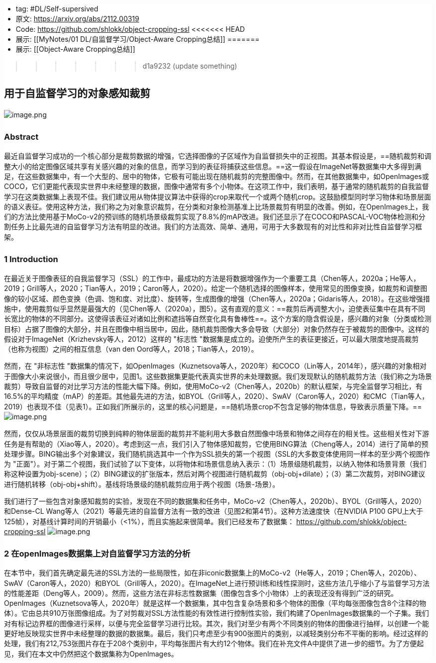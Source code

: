 - tag: #DL/Self-supersived 
- 原文: https://arxiv.org/abs/2112.00319
- Code: https://github.com/shlokk/object-cropping-ssl
<<<<<<< HEAD
- 展示: [[MyNotes/01 DL/自监督学习/Object-Aware Cropping总结]]
=======
- 展示: [[Object-Aware Cropping总结]]
>>>>>>> d1a9232 (update something)



## 用于自监督学习的对象感知裁剪
![image.png](https://s1.vika.cn/space/2023/02/09/46753a8801a045c8b689d7aafef81d04)

### Abstract
最近自监督学习成功的一个核心部分是裁剪数据的增强，它选择图像的子区域作为自监督损失中的正视图。其基本假设是，==随机裁剪和调整大小的给定图像区域共享有关感兴趣的对象的信息，而学习到的表征将捕获这些信息。==这一假设在ImageNet等数据集中大多得到满足，在这些数据集中，有一个大型的、居中的物体，它极有可能出现在随机裁剪的完整图像中。然而，在其他数据集中，如OpenImages或COCO，它们更能代表现实世界中未经整理的数据，图像中通常有多个小物体。在这项工作中，我们表明，基于通常的随机裁剪的自我监督学习在这类数据集上表现不佳。我们建议用从物体提议算法中获得的crop来取代一个或两个随机crop。这鼓励模型同时学习物体和场景层面的语义表征。使用这种方法，我们称之为对象意识裁剪，在分类和对象检测基准上比场景裁剪有明显的改善。例如，在OpenImages上，我们的方法比使用基于MoCo-v2的预训练的随机场景级裁剪实现了8.8%的mAP改进。我们还显示了在COCO和PASCAL-VOC物体检测和分割任务上比最先进的自监督学习方法有明显的改进。我们的方法高效、简单、通用，可用于大多数现有的对比性和非对比性自监督学习框架。


### 1 Introduction
在最近关于图像表征的自我监督学习（SSL）的工作中，最成功的方法是将数据增强作为一个重要工具（Chen等人，2020a；He等人，2019；Grill等人，2020；Tian等人，2019；Caron等人，2020）。给定一个随机选择的图像样本，使用常见的图像变换，如裁剪和调整图像的较小区域、颜色变换（色调、饱和度、对比度）、旋转等，生成图像的增强（Chen等人，2020a；Gidaris等人，2018）。在这些增强措施中，使用裁剪似乎显然是最强大的（见Chen等人（2020a），图5）。这有直观的意义：==裁剪后再调整大小，迫使表征集中在具有不同长宽比的物体的不同部分。这使得该表征对诸如比例和遮挡等自然变化具有鲁棒性==。这个方案的隐含假设是，感兴趣的对象（分类或检测目标）占据了图像的大部分，并且在图像中相当居中，因此，随机裁剪图像大多会导致（大部分）对象仍然存在于被裁剪的图像中。这样的假设对于ImageNet（Krizhevsky等人，2012）这样的 "标志性 "数据集是成立的。迫使所产生的表征更接近，可以最大限度地提高裁剪（也称为视图）之间的相互信息（van den Oord等人，2018；Tian等人，2019）。

然而，在 "非标志性 "数据集的情况下，如OpenImages（Kuznetsova等人，2020年）和COCO（Lin等人，2014年），感兴趣的对象相对于图像大小来说很小，而且很少居中，见图1。这些数据集更能代表真实世界的未处理数据。我们发现默认的随机裁剪方法（我们称之为场景裁剪）导致自监督的对比学习方法的性能大幅下降。例如，使用MoCo-v2（Chen等人，2020b）的默认框架，与完全监督学习相比，有16.5%的平均精度（mAP）的差距。其他最先进的方法，如BYOL（Grill等人，2020）、SwAV（Caron等人，2020）和CMC（Tian等人，2019）也表现不佳（见表1）。正如我们所展示的，这里的核心问题是，==随机场景crop不包含足够的物体信息，导致表示质量下降。==
![image.png](https://s1.vika.cn/space/2023/02/08/700a0847f3234378815a50966dc35913)

然而，仅仅从场景层面的裁剪切换到纯粹的物体层面的裁剪并不能利用大多数自然图像中场景和物体之间存在的相关性。这些相关性对下游任务是有帮助的（Xiao等人，2020）。考虑到这一点，我们引入了物体感知裁剪，它使用BING算法（Cheng等人，2014）进行了简单的预处理步骤。BING输出多个对象建议，我们随机挑选其中一个作为SSL损失的第一个视图（SSL的大多数变体使用同一样本的至少两个视图作为 "正面"）。对于第二个视图，我们试验了以下变体，以将物体和场景信息纳入表示：（1）场景级随机裁剪，以纳入物体和场景背景（我们称这种设置为obj-scene）；（2）BING建议的扩张版本，然后对两个视图进行随机裁剪（obj-obj+dilate）；（3）第二次裁剪，对BING建议进行随机转移（obj-obj+shift）。基线将场景级的随机裁剪应用于两个视图（场景-场景）。

我们进行了一些包含对象感知裁剪的实验，发现在不同的数据集和任务中，MoCo-v2（Chen等人，2020b）、BYOL（Grill等人，2020）和Dense-CL Wang等人（2021）等最先进的自监督方法有一致的改进（见图2和第4节）。这种方法速度快（在NVIDIA P100 GPU上大于125帧），对基线计算时间的开销最小（<1%），而且实施起来很简单。我们已经发布了数据集： https://github.com/shlokk/object-cropping-ssl
![image.png](https://s1.vika.cn/space/2023/02/08/ac469aa36ac64a0eaf468beb573f2398)



### 2 在openImages数据集上对自监督学习方法的分析
在本节中，我们首先确定最先进的SSL方法的一些局限性，如在非iconic数据集上的MoCo-v2（He等人，2019；Chen等人，2020b）、SwAV（Caron等人，2020）和BYOL（Grill等人，2020）。在ImageNet上进行预训练和线性探测时，这些方法几乎缩小了与监督学习方法的性能差距（Deng等人，2009）。然而，这些方法在非标志性数据集（图像包含多个小物体）上的表现还没有得到广泛的研究。OpenImages（Kuznetsova等人，2020年）就是这样一个数据集，其中包含复杂场景和多个物体的图像（平均每张图像包含8个注释的物体）。它由总共910万张图像组成。为了对剪裁对SSL方法性能的有效性进行控制性实验，我们构建了OpenImages数据集的一个子集。我们对有标记边界框的图像进行采样，以便与完全监督学习进行比较。其次，我们对至少有两个不同类别的物体的图像进行抽样，以创建一个能更好地反映现实世界中未经整理的数据的数据集。最后，我们只考虑至少有900张图片的类别，以减轻类别分布不平衡的影响。经过这样的处理，我们有212,753张图片存在于208个类别中，平均每张图片有大约12个物体。我们在补充文件A中提供了进一步的细节。为了方便起见，我们在本文中仍然把这个数据集称为OpenImages。
